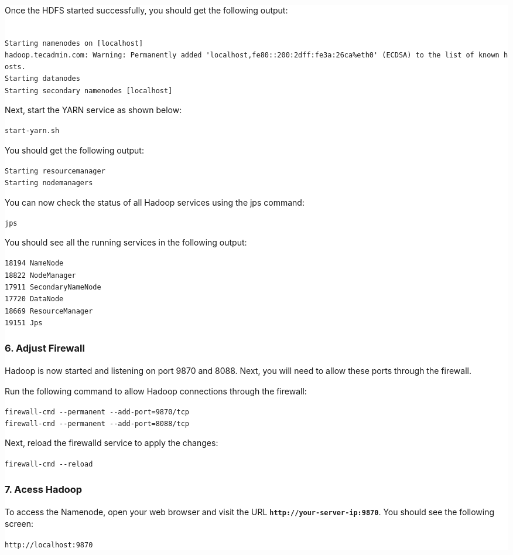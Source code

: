 Once the HDFS started successfully, you should get the following output:
```

Starting namenodes on [localhost]
hadoop.tecadmin.com: Warning: Permanently added 'localhost,fe80::200:2dff:fe3a:26ca%eth0' (ECDSA) to the list of known hosts.
Starting datanodes
Starting secondary namenodes [localhost]
```

Next, start the YARN service as shown below:
```
start-yarn.sh 
```

You should get the following output:
```
Starting resourcemanager
Starting nodemanagers
```

You can now check the status of all Hadoop services using the jps command:
```
jps 
```

You should see all the running services in the following output:
```
18194 NameNode
18822 NodeManager
17911 SecondaryNameNode
17720 DataNode
18669 ResourceManager
19151 Jps
```

### 6. Adjust Firewall
Hadoop is now started and listening on port 9870 and 8088. Next, you will need to allow these ports through the firewall.

Run the following command to allow Hadoop connections through the firewall:
```
firewall-cmd --permanent --add-port=9870/tcp 
firewall-cmd --permanent --add-port=8088/tcp 
```

Next, reload the firewalld service to apply the changes:
```
firewall-cmd --reload
```

### 7. Acess Hadoop
To access the Namenode, open your web browser and visit the URL **`http://your-server-ip:9870`**. You should see the following screen:
```
http://localhost:9870
```
